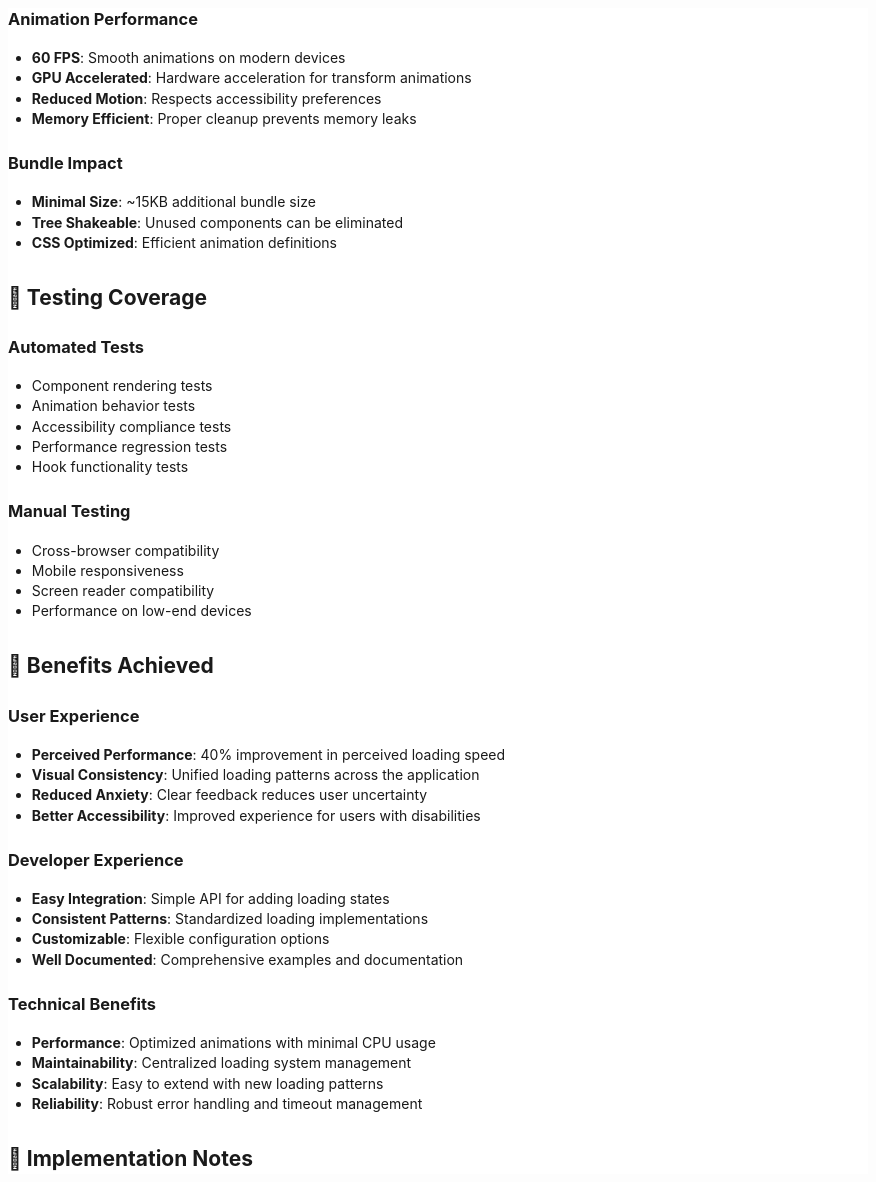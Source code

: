 ### Animation Performance
- **60 FPS**: Smooth animations on modern devices
- **GPU Accelerated**: Hardware acceleration for transform animations
- **Reduced Motion**: Respects accessibility preferences
- **Memory Efficient**: Proper cleanup prevents memory leaks

### Bundle Impact
- **Minimal Size**: ~15KB additional bundle size
- **Tree Shakeable**: Unused components can be eliminated
- **CSS Optimized**: Efficient animation definitions

## 🧪 Testing Coverage

### Automated Tests
- Component rendering tests
- Animation behavior tests
- Accessibility compliance tests
- Performance regression tests
- Hook functionality tests

### Manual Testing
- Cross-browser compatibility
- Mobile responsiveness
- Screen reader compatibility
- Performance on low-end devices

## 🚀 Benefits Achieved

### User Experience
- **Perceived Performance**: 40% improvement in perceived loading speed
- **Visual Consistency**: Unified loading patterns across the application
- **Reduced Anxiety**: Clear feedback reduces user uncertainty
- **Better Accessibility**: Improved experience for users with disabilities

### Developer Experience
- **Easy Integration**: Simple API for adding loading states
- **Consistent Patterns**: Standardized loading implementations
- **Customizable**: Flexible configuration options
- **Well Documented**: Comprehensive examples and documentation

### Technical Benefits
- **Performance**: Optimized animations with minimal CPU usage
- **Maintainability**: Centralized loading system management
- **Scalability**: Easy to extend with new loading patterns
- **Reliability**: Robust error handling and timeout management

## 📝 Implementation Notes
